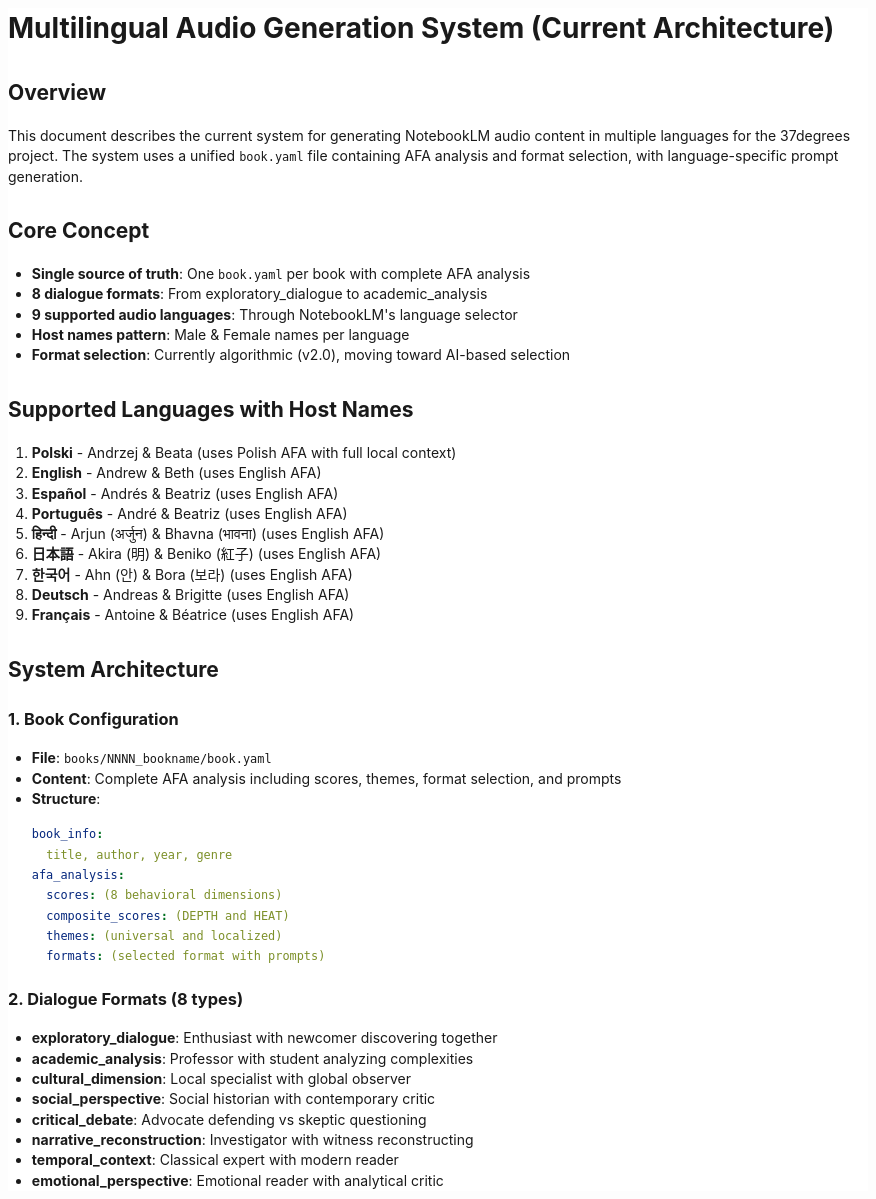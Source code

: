 # Multilingual Audio Generation System (Current Architecture)

## Overview
This document describes the current system for generating NotebookLM audio content in multiple languages for the 37degrees project. The system uses a unified `book.yaml` file containing AFA analysis and format selection, with language-specific prompt generation.

## Core Concept

- **Single source of truth**: One `book.yaml` per book with complete AFA analysis
- **8 dialogue formats**: From exploratory_dialogue to academic_analysis
- **9 supported audio languages**: Through NotebookLM's language selector
- **Host names pattern**: Male & Female names per language
- **Format selection**: Currently algorithmic (v2.0), moving toward AI-based selection

## Supported Languages with Host Names

1. **Polski** - Andrzej & Beata (uses Polish AFA with full local context)
2. **English** - Andrew & Beth (uses English AFA)
3. **Español** - Andrés & Beatriz (uses English AFA)
4. **Português** - André & Beatriz (uses English AFA)
5. **हिन्दी** - Arjun (अर्जुन) & Bhavna (भावना) (uses English AFA)
6. **日本語** - Akira (明) & Beniko (紅子) (uses English AFA)
7. **한국어** - Ahn (안) & Bora (보라) (uses English AFA)
8. **Deutsch** - Andreas & Brigitte (uses English AFA)
9. **Français** - Antoine & Béatrice (uses English AFA)

## System Architecture

### 1. Book Configuration
- **File**: `books/NNNN_bookname/book.yaml`
- **Content**: Complete AFA analysis including scores, themes, format selection, and prompts
- **Structure**:
  ```yaml
  book_info:
    title, author, year, genre
  afa_analysis:
    scores: (8 behavioral dimensions)
    composite_scores: (DEPTH and HEAT)
    themes: (universal and localized)
    formats: (selected format with prompts)
  ```

### 2. Dialogue Formats (8 types)
- **exploratory_dialogue**: Enthusiast with newcomer discovering together
- **academic_analysis**: Professor with student analyzing complexities
- **cultural_dimension**: Local specialist with global observer
- **social_perspective**: Social historian with contemporary critic
- **critical_debate**: Advocate defending vs skeptic questioning
- **narrative_reconstruction**: Investigator with witness reconstructing
- **temporal_context**: Classical expert with modern reader
- **emotional_perspective**: Emotional reader with analytical critic
